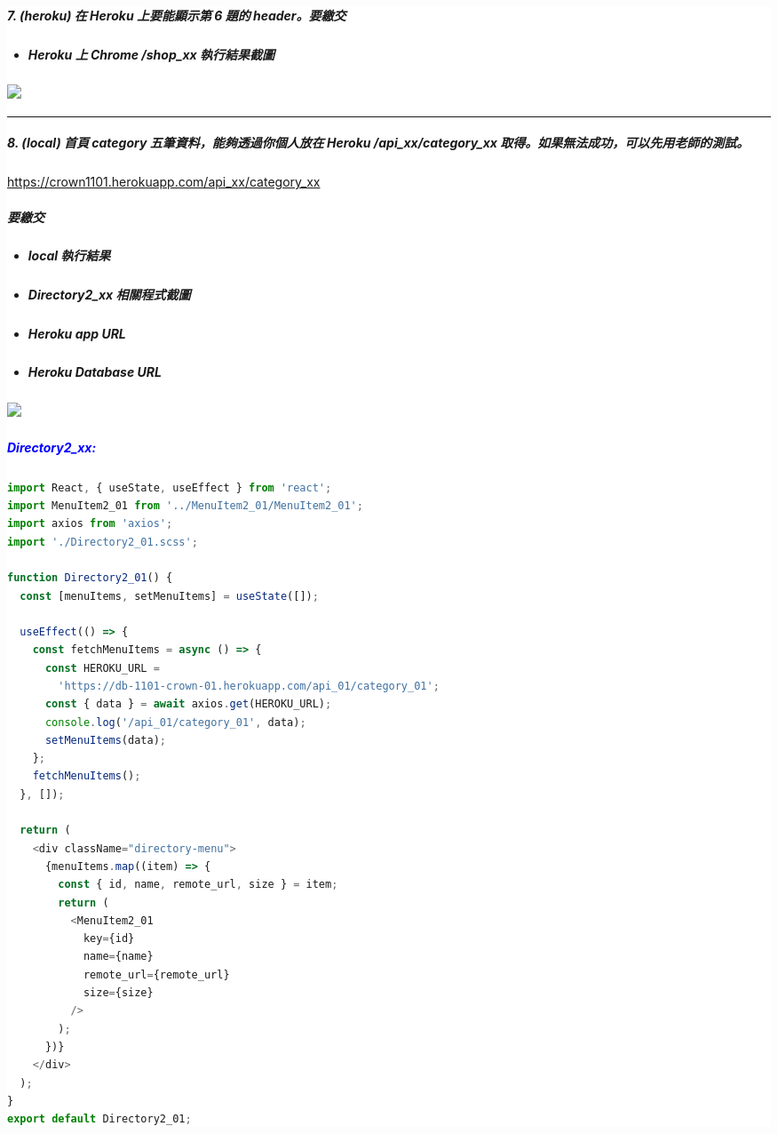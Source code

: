 
##### 7. (heroku) 在 Heroku 上要能顯示第 6 題的 header。要繳交

- ##### Heroku 上 Chrome /shop_xx 執行結果截圖

![](https://i.imgur.com/r14eu1j.jpg)

---

##### 8. (local) 首頁 category 五筆資料，能夠透過你個人放在 Heroku /api_xx/category_xx 取得。如果無法成功，可以先用老師的測試。

https://crown1101.herokuapp.com/api_xx/category_xx

##### 要繳交

- ##### local 執行結果
- ##### Directory2_xx 相關程式截圖
- ##### Heroku app URL
- ##### Heroku Database URL

![](https://i.imgur.com/c70hmhZ.jpg)

##### <font color=blue>Directory2_xx:</font>

```js
import React, { useState, useEffect } from 'react';
import MenuItem2_01 from '../MenuItem2_01/MenuItem2_01';
import axios from 'axios';
import './Directory2_01.scss';

function Directory2_01() {
  const [menuItems, setMenuItems] = useState([]);

  useEffect(() => {
    const fetchMenuItems = async () => {
      const HEROKU_URL =
        'https://db-1101-crown-01.herokuapp.com/api_01/category_01';
      const { data } = await axios.get(HEROKU_URL);
      console.log('/api_01/category_01', data);
      setMenuItems(data);
    };
    fetchMenuItems();
  }, []);

  return (
    <div className="directory-menu">
      {menuItems.map((item) => {
        const { id, name, remote_url, size } = item;
        return (
          <MenuItem2_01
            key={id}
            name={name}
            remote_url={remote_url}
            size={size}
          />
        );
      })}
    </div>
  );
}
export default Directory2_01;
```

